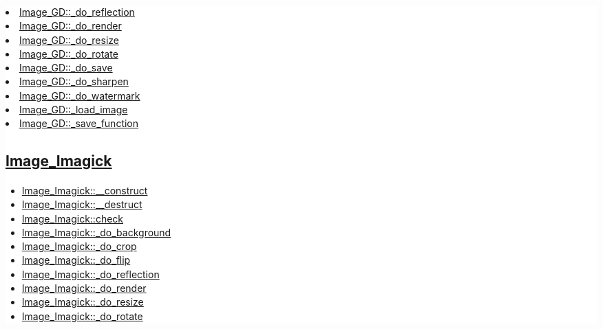 <li>
<a href="/documentation/api/Image_GD#_do_reflection">Image_GD::_do_reflection</a>
</li>
<li>
<a href="/documentation/api/Image_GD#_do_render">Image_GD::_do_render</a>
</li>
<li>
<a href="/documentation/api/Image_GD#_do_resize">Image_GD::_do_resize</a>
</li>
<li>
<a href="/documentation/api/Image_GD#_do_rotate">Image_GD::_do_rotate</a>
</li>
<li>
<a href="/documentation/api/Image_GD#_do_save">Image_GD::_do_save</a>
</li>
<li>
<a href="/documentation/api/Image_GD#_do_sharpen">Image_GD::_do_sharpen</a>
</li>
<li>
<a href="/documentation/api/Image_GD#_do_watermark">Image_GD::_do_watermark</a>
</li>
<li>
<a href="/documentation/api/Image_GD#_load_image">Image_GD::_load_image</a>
</li>
<li>
<a href="/documentation/api/Image_GD#_save_function">Image_GD::_save_function</a>
</li>
</ul>
</div>
<div class='col-12 col-sm-6 col-md-6 col-lg-6 col-xl-6 class left'>
<h2>
<a href='/documentation/api/Image_Imagick'>Image_Imagick</a>
</h2>
<ul class='methods'>
<li>
<a href="/documentation/api/Image_Imagick#__construct">Image_Imagick::__construct</a>
</li>
<li>
<a href="/documentation/api/Image_Imagick#__destruct">Image_Imagick::__destruct</a>
</li>
<li>
<a href="/documentation/api/Image_Imagick#check">Image_Imagick::check</a>
</li>
<li>
<a href="/documentation/api/Image_Imagick#_do_background">Image_Imagick::_do_background</a>
</li>
<li>
<a href="/documentation/api/Image_Imagick#_do_crop">Image_Imagick::_do_crop</a>
</li>
<li>
<a href="/documentation/api/Image_Imagick#_do_flip">Image_Imagick::_do_flip</a>
</li>
<li>
<a href="/documentation/api/Image_Imagick#_do_reflection">Image_Imagick::_do_reflection</a>
</li>
<li>
<a href="/documentation/api/Image_Imagick#_do_render">Image_Imagick::_do_render</a>
</li>
<li>
<a href="/documentation/api/Image_Imagick#_do_resize">Image_Imagick::_do_resize</a>
</li>
<li>
<a href="/documentation/api/Image_Imagick#_do_rotate">Image_Imagick::_do_rotate</a>
</li>